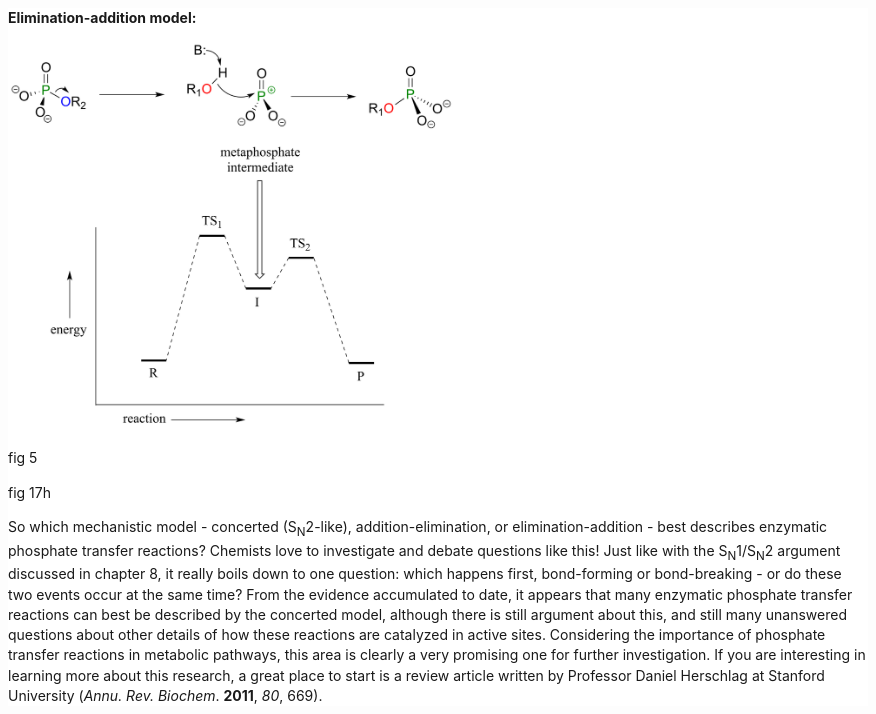 **Elimination-addition model:**

<img src="media/image28.png" style="width:4.63889in;height:4.02778in" />

fig 5

fig 17h

So which mechanistic model - concerted (S<sub>N</sub>2-like),
addition-elimination, or elimination-addition - best describes enzymatic
phosphate transfer reactions? Chemists love to investigate and debate
questions like this! Just like with the S<sub>N</sub>1/S<sub>N</sub>2
argument discussed in chapter 8, it really boils down to one question:
which happens first, bond-forming or bond-breaking - or do these two
events occur at the same time? From the evidence accumulated to date, it
appears that many enzymatic phosphate transfer reactions can best be
described by the concerted model, although there is still argument about
this, and still many unanswered questions about other details of how
these reactions are catalyzed in active sites. Considering the
importance of phosphate transfer reactions in metabolic pathways, this
area is clearly a very promising one for further investigation. If you
are interesting in learning more about this research, a great place to
start is a review article written by Professor Daniel Herschlag at
Stanford University (*Annu. Rev. Biochem*. **2011**, *80*, 669).
